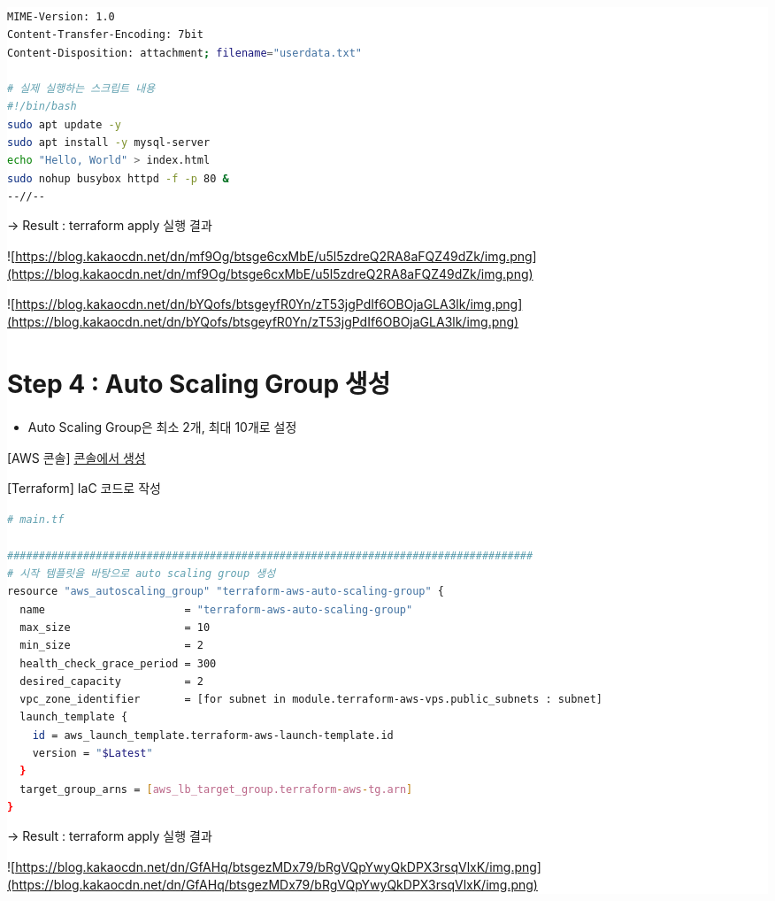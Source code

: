 ```bash
MIME-Version: 1.0
Content-Transfer-Encoding: 7bit
Content-Disposition: attachment; filename="userdata.txt"

# 실제 실행하는 스크립트 내용
#!/bin/bash
sudo apt update -y
sudo apt install -y mysql-server
echo "Hello, World" > index.html
sudo nohup busybox httpd -f -p 80 &
--//--
```

→ Result : terraform apply 실행 결과

![https://blog.kakaocdn.net/dn/mf9Og/btsge6cxMbE/u5l5zdreQ2RA8aFQZ49dZk/img.png](https://blog.kakaocdn.net/dn/mf9Og/btsge6cxMbE/u5l5zdreQ2RA8aFQZ49dZk/img.png)

![https://blog.kakaocdn.net/dn/bYQofs/btsgeyfR0Yn/zT53jgPdIf6OBOjaGLA3lk/img.png](https://blog.kakaocdn.net/dn/bYQofs/btsgeyfR0Yn/zT53jgPdIf6OBOjaGLA3lk/img.png)

# Step 4 : Auto Scaling Group 생성

- Auto Scaling Group은 최소 2개, 최대 10개로 설정

[AWS 콘솔] [콘솔에서 생성](https://docs.aws.amazon.com/ko_kr/autoscaling/ec2/userguide/create-asg-launch-template.html)



[Terraform] IaC 코드로 작성

```bash
# main.tf

###################################################################################
# 시작 템플릿을 바탕으로 auto scaling group 생성
resource "aws_autoscaling_group" "terraform-aws-auto-scaling-group" {
  name                      = "terraform-aws-auto-scaling-group"
  max_size                  = 10
  min_size                  = 2
  health_check_grace_period = 300
  desired_capacity          = 2
  vpc_zone_identifier       = [for subnet in module.terraform-aws-vps.public_subnets : subnet]
  launch_template {
    id = aws_launch_template.terraform-aws-launch-template.id
    version = "$Latest"
  }
  target_group_arns = [aws_lb_target_group.terraform-aws-tg.arn]
}
```

→ Result : terraform apply 실행 결과

![https://blog.kakaocdn.net/dn/GfAHq/btsgezMDx79/bRgVQpYwyQkDPX3rsqVlxK/img.png](https://blog.kakaocdn.net/dn/GfAHq/btsgezMDx79/bRgVQpYwyQkDPX3rsqVlxK/img.png)
